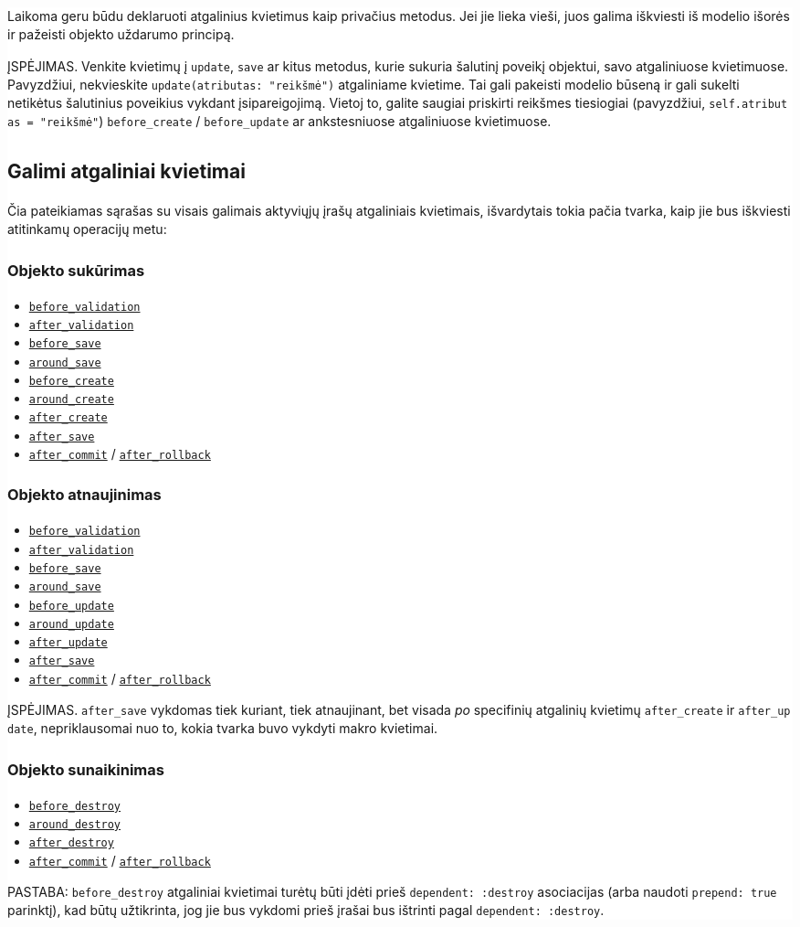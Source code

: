 Laikoma geru būdu deklaruoti atgalinius kvietimus kaip privačius metodus. Jei jie lieka vieši, juos galima iškviesti iš modelio išorės ir pažeisti objekto uždarumo principą.

ĮSPĖJIMAS. Venkite kvietimų į `update`, `save` ar kitus metodus, kurie sukuria šalutinį poveikį objektui, savo atgaliniuose kvietimuose. Pavyzdžiui, nekvieskite `update(atributas: "reikšmė")` atgaliniame kvietime. Tai gali pakeisti modelio būseną ir gali sukelti netikėtus šalutinius poveikius vykdant įsipareigojimą. Vietoj to, galite saugiai priskirti reikšmes tiesiogiai (pavyzdžiui, `self.atributas = "reikšmė"`) `before_create` / `before_update` ar ankstesniuose atgaliniuose kvietimuose.

Galimi atgaliniai kvietimai
-------------------

Čia pateikiamas sąrašas su visais galimais aktyviųjų įrašų atgaliniais kvietimais, išvardytais tokia pačia tvarka, kaip jie bus iškviesti atitinkamų operacijų metu:

### Objekto sukūrimas

* [`before_validation`][]
* [`after_validation`][]
* [`before_save`][]
* [`around_save`][]
* [`before_create`][]
* [`around_create`][]
* [`after_create`][]
* [`after_save`][]
* [`after_commit`][] / [`after_rollback`][]


### Objekto atnaujinimas

* [`before_validation`][]
* [`after_validation`][]
* [`before_save`][]
* [`around_save`][]
* [`before_update`][]
* [`around_update`][]
* [`after_update`][]
* [`after_save`][]
* [`after_commit`][] / [`after_rollback`][]


ĮSPĖJIMAS. `after_save` vykdomas tiek kuriant, tiek atnaujinant, bet visada _po_ specifinių atgalinių kvietimų `after_create` ir `after_update`, nepriklausomai nuo to, kokia tvarka buvo vykdyti makro kvietimai.

### Objekto sunaikinimas

* [`before_destroy`][]
* [`around_destroy`][]
* [`after_destroy`][]
* [`after_commit`][] / [`after_rollback`][]


PASTABA: `before_destroy` atgaliniai kvietimai turėtų būti įdėti prieš `dependent: :destroy` asociacijas (arba naudoti `prepend: true` parinktį), kad būtų užtikrinta, jog jie bus vykdomi prieš įrašai bus ištrinti pagal `dependent: :destroy`.


[`after_create`]: https://api.rubyonrails.org/classes/ActiveRecord/Callbacks/ClassMethods.html#method-i-after_create
[`after_commit`]: https://api.rubyonrails.org/classes/ActiveRecord/Transactions/ClassMethods.html#method-i-after_commit
[`after_rollback`]: https://api.rubyonrails.org/classes/ActiveRecord/Transactions/ClassMethods.html#method-i-after_rollback
[`after_save`]: https://api.rubyonrails.org/classes/ActiveRecord/Callbacks/ClassMethods.html#method-i-after_save
[`after_validation`]: https://api.rubyonrails.org/classes/ActiveModel/Validations/Callbacks/ClassMethods.html#method-i-after_validation
[`around_create`]: https://api.rubyonrails.org/classes/ActiveRecord/Callbacks/ClassMethods.html#method-i-around_create
[`around_save`]: https://api.rubyonrails.org/classes/ActiveRecord/Callbacks/ClassMethods.html#method-i-around_save
[`before_create`]: https://api.rubyonrails.org/classes/ActiveRecord/Callbacks/ClassMethods.html#method-i-before_create
[`before_save`]: https://api.rubyonrails.org/classes/ActiveRecord/Callbacks/ClassMethods.html#method-i-before_save
[`before_validation`]: https://api.rubyonrails.org/classes/ActiveModel/Validations/Callbacks/ClassMethods.html#method-i-before_validation
[`after_update`]: https://api.rubyonrails.org/classes/ActiveRecord/Callbacks/ClassMethods.html#method-i-after_update
[`around_update`]: https://api.rubyonrails.org/classes/ActiveRecord/Callbacks/ClassMethods.html#method-i-around_update
[`before_update`]: https://api.rubyonrails.org/classes/ActiveRecord/Callbacks/ClassMethods.html#method-i-before_update
[`after_destroy`]: https://api.rubyonrails.org/classes/ActiveRecord/Callbacks/ClassMethods.html#method-i-after_destroy
[`around_destroy`]: https://api.rubyonrails.org/classes/ActiveRecord/Callbacks/ClassMethods.html#method-i-around_destroy
[`before_destroy`]: https://api.rubyonrails.org/classes/ActiveRecord/Callbacks/ClassMethods.html#method-i-before_destroy
[`after_find`]: https://api.rubyonrails.org/classes/ActiveRecord/Callbacks/ClassMethods.html#method-i-after_find
[`after_initialize`]: https://api.rubyonrails.org/classes/ActiveRecord/Callbacks/ClassMethods.html#method-i-after_initialize
[`after_touch`]: https://api.rubyonrails.org/classes/ActiveRecord/Callbacks/ClassMethods.html#method-i-after_touch
[`after_create_commit`]: https://api.rubyonrails.org/classes/ActiveRecord/Transactions/ClassMethods.html#method-i-after_create_commit
[`after_destroy_commit`]: https://api.rubyonrails.org/classes/ActiveRecord/Transactions/ClassMethods.html#method-i-after_destroy_commit
[`after_save_commit`]: https://api.rubyonrails.org/classes/ActiveRecord/Transactions/ClassMethods.html#method-i-after_save_commit
[`after_update_commit`]: https://api.rubyonrails.org/classes/ActiveRecord/Transactions/ClassMethods.html#method-i-after_update_commit